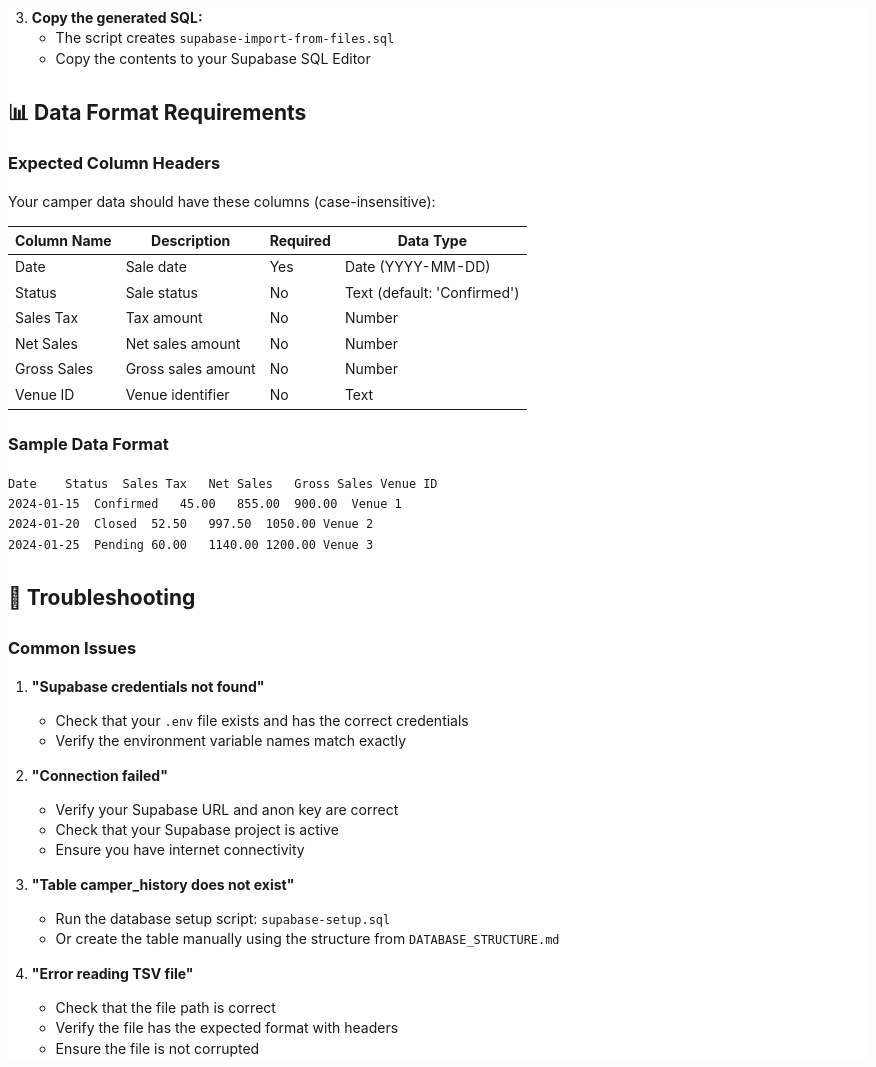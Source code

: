 3. **Copy the generated SQL:**
   - The script creates `supabase-import-from-files.sql`
   - Copy the contents to your Supabase SQL Editor

## 📊 Data Format Requirements

### Expected Column Headers

Your camper data should have these columns (case-insensitive):

| Column Name | Description | Required | Data Type |
|-------------|-------------|----------|-----------|
| Date | Sale date | Yes | Date (YYYY-MM-DD) |
| Status | Sale status | No | Text (default: 'Confirmed') |
| Sales Tax | Tax amount | No | Number |
| Net Sales | Net sales amount | No | Number |
| Gross Sales | Gross sales amount | No | Number |
| Venue ID | Venue identifier | No | Text |

### Sample Data Format

```tsv
Date	Status	Sales Tax	Net Sales	Gross Sales	Venue ID
2024-01-15	Confirmed	45.00	855.00	900.00	Venue 1
2024-01-20	Closed	52.50	997.50	1050.00	Venue 2
2024-01-25	Pending	60.00	1140.00	1200.00	Venue 3
```

## 🔧 Troubleshooting

### Common Issues

1. **"Supabase credentials not found"**
   - Check that your `.env` file exists and has the correct credentials
   - Verify the environment variable names match exactly

2. **"Connection failed"**
   - Verify your Supabase URL and anon key are correct
   - Check that your Supabase project is active
   - Ensure you have internet connectivity

3. **"Table camper_history does not exist"**
   - Run the database setup script: `supabase-setup.sql`
   - Or create the table manually using the structure from `DATABASE_STRUCTURE.md`

4. **"Error reading TSV file"**
   - Check that the file path is correct
   - Verify the file has the expected format with headers
   - Ensure the file is not corrupted
